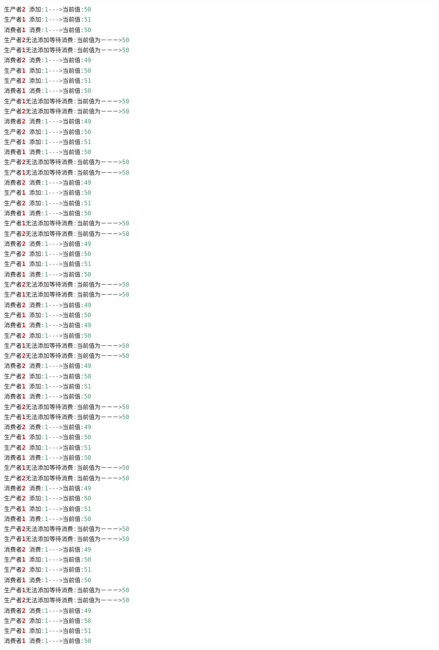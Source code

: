 ```java
生产者2 添加:1--->当前值:50
生产者1 添加:1--->当前值:51
消费者1 消费:1--->当前值:50
生产者2无法添加等待消费:当前值为－－－>50
生产者1无法添加等待消费:当前值为－－－>50
消费者2 消费:1--->当前值:49
生产者1 添加:1--->当前值:50
生产者2 添加:1--->当前值:51
消费者1 消费:1--->当前值:50
生产者1无法添加等待消费:当前值为－－－>50
生产者2无法添加等待消费:当前值为－－－>50
消费者2 消费:1--->当前值:49
生产者2 添加:1--->当前值:50
生产者1 添加:1--->当前值:51
消费者1 消费:1--->当前值:50
生产者2无法添加等待消费:当前值为－－－>50
生产者1无法添加等待消费:当前值为－－－>50
消费者2 消费:1--->当前值:49
生产者1 添加:1--->当前值:50
生产者2 添加:1--->当前值:51
消费者1 消费:1--->当前值:50
生产者1无法添加等待消费:当前值为－－－>50
生产者2无法添加等待消费:当前值为－－－>50
消费者2 消费:1--->当前值:49
生产者2 添加:1--->当前值:50
生产者1 添加:1--->当前值:51
消费者1 消费:1--->当前值:50
生产者2无法添加等待消费:当前值为－－－>50
生产者1无法添加等待消费:当前值为－－－>50
消费者2 消费:1--->当前值:49
生产者1 添加:1--->当前值:50
消费者1 消费:1--->当前值:49
生产者2 添加:1--->当前值:50
生产者1无法添加等待消费:当前值为－－－>50
生产者2无法添加等待消费:当前值为－－－>50
消费者2 消费:1--->当前值:49
生产者2 添加:1--->当前值:50
生产者1 添加:1--->当前值:51
消费者1 消费:1--->当前值:50
生产者2无法添加等待消费:当前值为－－－>50
生产者1无法添加等待消费:当前值为－－－>50
消费者2 消费:1--->当前值:49
生产者1 添加:1--->当前值:50
生产者2 添加:1--->当前值:51
消费者1 消费:1--->当前值:50
生产者1无法添加等待消费:当前值为－－－>50
生产者2无法添加等待消费:当前值为－－－>50
消费者2 消费:1--->当前值:49
生产者2 添加:1--->当前值:50
生产者1 添加:1--->当前值:51
消费者1 消费:1--->当前值:50
生产者2无法添加等待消费:当前值为－－－>50
生产者1无法添加等待消费:当前值为－－－>50
消费者2 消费:1--->当前值:49
生产者1 添加:1--->当前值:50
生产者2 添加:1--->当前值:51
消费者1 消费:1--->当前值:50
生产者1无法添加等待消费:当前值为－－－>50
生产者2无法添加等待消费:当前值为－－－>50
消费者2 消费:1--->当前值:49
生产者2 添加:1--->当前值:50
生产者1 添加:1--->当前值:51
消费者1 消费:1--->当前值:50
```